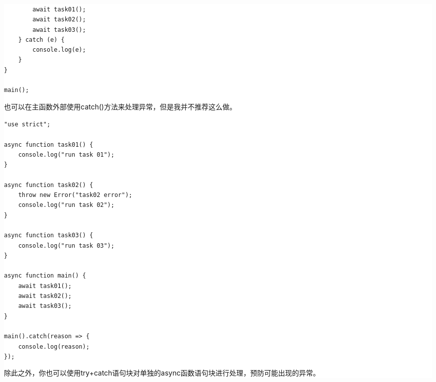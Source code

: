 ```
        await task01();
        await task02();
        await task03();
    } catch (e) {
        console.log(e);
    }
}

main();
```

也可以在主函数外部使用catch()方法来处理异常，但是我并不推荐这么做。

```
"use strict";

async function task01() {
    console.log("run task 01");
}

async function task02() {
    throw new Error("task02 error");
    console.log("run task 02");
}

async function task03() {
    console.log("run task 03");
}

async function main() {
    await task01();
    await task02();
    await task03();
}

main().catch(reason => {
    console.log(reason);
});
```

除此之外，你也可以使用try+catch语句块对单独的async函数语句块进行处理，预防可能出现的异常。

